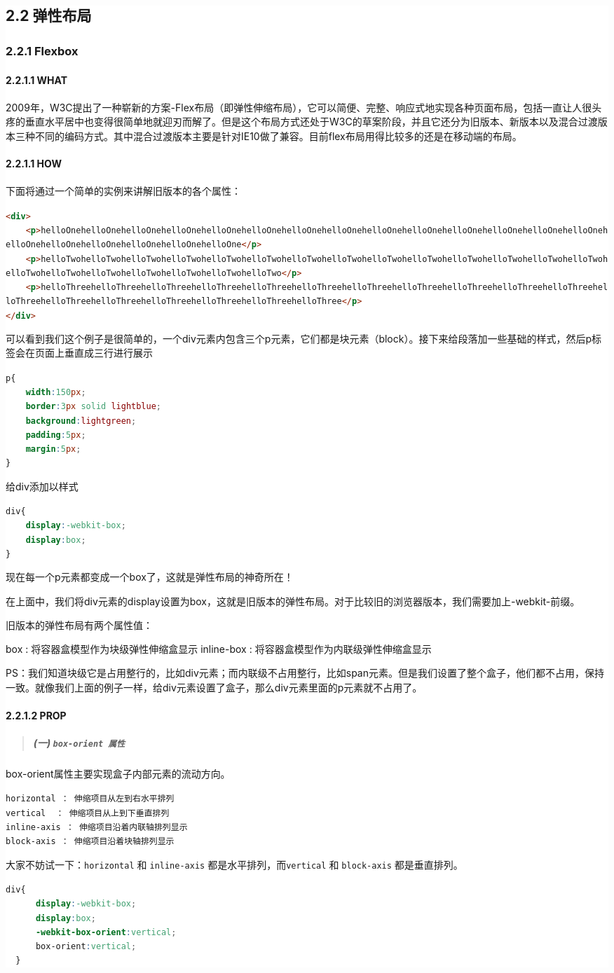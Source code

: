 
## 2.2 弹性布局

### 2.2.1 Flexbox
#### 2.2.1.1 WHAT
2009年，W3C提出了一种崭新的方案-Flex布局（即弹性伸缩布局），它可以简便、完整、响应式地实现各种页面布局，包括一直让人很头疼的垂直水平居中也变得很简单地就迎刃而解了。但是这个布局方式还处于W3C的草案阶段，并且它还分为旧版本、新版本以及混合过渡版本三种不同的编码方式。其中混合过渡版本主要是针对IE10做了兼容。目前flex布局用得比较多的还是在移动端的布局。

 #### 2.2.1.1 HOW
下面将通过一个简单的实例来讲解旧版本的各个属性：
```HTML
<div>
    <p>helloOnehelloOnehelloOnehelloOnehelloOnehelloOnehelloOnehelloOnehelloOnehelloOnehelloOnehelloOnehelloOnehelloOnehelloOnehelloOnehelloOnehelloOnehelloOnehelloOne</p>
    <p>helloTwohelloTwohelloTwohelloTwohelloTwohelloTwohelloTwohelloTwohelloTwohelloTwohelloTwohelloTwohelloTwohelloTwohelloTwohelloTwohelloTwohelloTwohelloTwohelloTwohelloTwo</p>
    <p>helloThreehelloThreehelloThreehelloThreehelloThreehelloThreehelloThreehelloThreehelloThreehelloThreehelloThreehelloThreehelloThreehelloThreehelloThreehelloThreehelloThreehelloThree</p>
</div>
```
可以看到我们这个例子是很简单的，一个div元素内包含三个p元素，它们都是块元素（block）。接下来给段落加一些基础的样式，然后p标签会在页面上垂直成三行进行展示
```css
p{
    width:150px;
    border:3px solid lightblue;
    background:lightgreen;
    padding:5px;
    margin:5px;
}
```
给div添加以样式
```css
div{
    display:-webkit-box;
    display:box;
}
```
现在每一个p元素都变成一个box了，这就是弹性布局的神奇所在！

在上面中，我们将div元素的display设置为box，这就是旧版本的弹性布局。对于比较旧的浏览器版本，我们需要加上-webkit-前缀。

旧版本的弹性布局有两个属性值：

box : 将容器盒模型作为块级弹性伸缩盒显示
inline-box : 将容器盒模型作为内联级弹性伸缩盒显示

PS：我们知道块级它是占用整行的，比如div元素；而内联级不占用整行，比如span元素。但是我们设置了整个盒子，他们都不占用，保持一致。就像我们上面的例子一样，给div元素设置了盒子，那么div元素里面的p元素就不占用了。

#### 2.2.1.2 PROP
> ##### (一) `box-orient 属性`
box-orient属性主要实现盒子内部元素的流动方向。
```
horizontal ： 伸缩项目从左到右水平排列
vertical  ： 伸缩项目从上到下垂直排列
inline-axis ： 伸缩项目沿着内联轴排列显示
block-axis ： 伸缩项目沿着块轴排列显示
```
大家不妨试一下：`horizontal` 和 `inline-axis` 都是水平排列，而`vertical` 和 `block-axis` 都是垂直排列。
```css
div{
      display:-webkit-box;
      display:box;
      -webkit-box-orient:vertical;
      box-orient:vertical;
  }
```